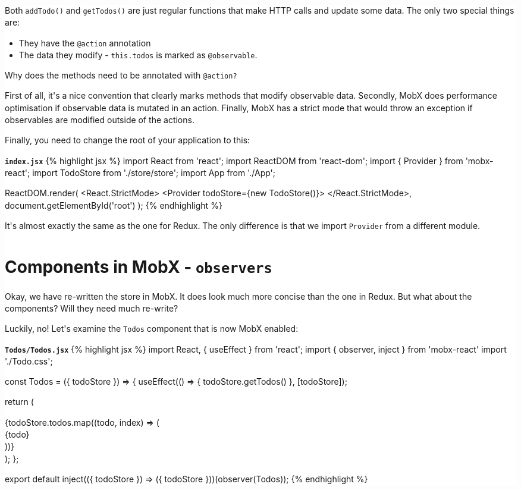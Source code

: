 Both `addTodo()` and `getTodos()` are just regular functions that make HTTP calls and update some data. The only two special things are:

* They have the `@action` annotation
* The data they modify - `this.todos` is marked as `@observable`.

Why does the methods need to be annotated with `@action?`

First of all, it's a nice convention that clearly marks methods that modify observable data. Secondly, MobX does performance optimisation if observable data is mutated in an action. Finally, MobX has a strict mode that would throw an exception if observables are modified outside of the actions.

Finally, you need to change the root of your application to this:

**`index.jsx`**
{% highlight jsx %}
import React from 'react';
import ReactDOM from 'react-dom';
import { Provider } from 'mobx-react';
import TodoStore from './store/store';
import App from './App';

ReactDOM.render(
  <React.StrictMode>
    <Provider todoStore={new TodoStore()}>
      <App />
    </Provider>
  </React.StrictMode>,
  document.getElementById('root')
);
{% endhighlight %}

It's almost exactly the same as the one for Redux. The only difference is that we import `Provider` from a different module.

# Components in MobX - `observers`

Okay, we have re-written the store in MobX. It does look much more concise than the one in Redux. But what about the components? Will they need much re-write?

Luckily, no! Let's examine the `Todos` component that is now MobX enabled:

**`Todos/Todos.jsx`**
{% highlight jsx %}
import React, { useEffect } from 'react';
import { observer, inject } from 'mobx-react'
import './Todo.css';

const Todos = ({ todoStore }) => {
  useEffect(() => { todoStore.getTodos() }, [todoStore]);

  return (
    <div className='list'>
      {todoStore.todos.map((todo, index) => (
        <div key={index} className='todo'>{todo}</div>
      ))}
    </div>
  );
};

export default inject(({ todoStore }) => ({ todoStore }))(observer(Todos));
{% endhighlight %}
